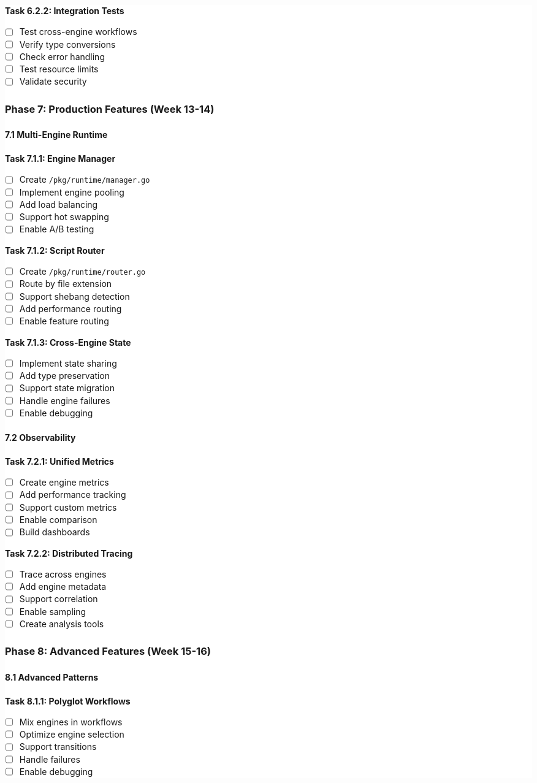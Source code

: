 **Task 6.2.2: Integration Tests**
- [ ] Test cross-engine workflows
- [ ] Verify type conversions
- [ ] Check error handling
- [ ] Test resource limits
- [ ] Validate security

### Phase 7: Production Features (Week 13-14)

#### 7.1 Multi-Engine Runtime
**Task 7.1.1: Engine Manager**
- [ ] Create `/pkg/runtime/manager.go`
- [ ] Implement engine pooling
- [ ] Add load balancing
- [ ] Support hot swapping
- [ ] Enable A/B testing

**Task 7.1.2: Script Router**
- [ ] Create `/pkg/runtime/router.go`
- [ ] Route by file extension
- [ ] Support shebang detection
- [ ] Add performance routing
- [ ] Enable feature routing

**Task 7.1.3: Cross-Engine State**
- [ ] Implement state sharing
- [ ] Add type preservation
- [ ] Support state migration
- [ ] Handle engine failures
- [ ] Enable debugging

#### 7.2 Observability
**Task 7.2.1: Unified Metrics**
- [ ] Create engine metrics
- [ ] Add performance tracking
- [ ] Support custom metrics
- [ ] Enable comparison
- [ ] Build dashboards

**Task 7.2.2: Distributed Tracing**
- [ ] Trace across engines
- [ ] Add engine metadata
- [ ] Support correlation
- [ ] Enable sampling
- [ ] Create analysis tools

### Phase 8: Advanced Features (Week 15-16)

#### 8.1 Advanced Patterns
**Task 8.1.1: Polyglot Workflows**
- [ ] Mix engines in workflows
- [ ] Optimize engine selection
- [ ] Support transitions
- [ ] Handle failures
- [ ] Enable debugging
